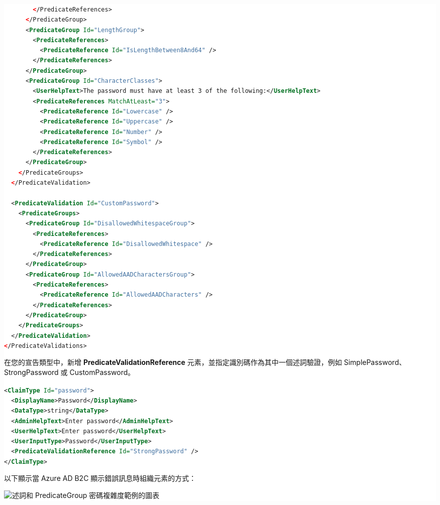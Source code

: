 ```xml
        </PredicateReferences>
      </PredicateGroup>
      <PredicateGroup Id="LengthGroup">
        <PredicateReferences>
          <PredicateReference Id="IsLengthBetween8And64" />
        </PredicateReferences>
      </PredicateGroup>
      <PredicateGroup Id="CharacterClasses">
        <UserHelpText>The password must have at least 3 of the following:</UserHelpText>
        <PredicateReferences MatchAtLeast="3">
          <PredicateReference Id="Lowercase" />
          <PredicateReference Id="Uppercase" />
          <PredicateReference Id="Number" />
          <PredicateReference Id="Symbol" />
        </PredicateReferences>
      </PredicateGroup>
    </PredicateGroups>
  </PredicateValidation>

  <PredicateValidation Id="CustomPassword">
    <PredicateGroups>
      <PredicateGroup Id="DisallowedWhitespaceGroup">
        <PredicateReferences>
          <PredicateReference Id="DisallowedWhitespace" />
        </PredicateReferences>
      </PredicateGroup>
      <PredicateGroup Id="AllowedAADCharactersGroup">
        <PredicateReferences>
          <PredicateReference Id="AllowedAADCharacters" />
        </PredicateReferences>
      </PredicateGroup>
    </PredicateGroups>
  </PredicateValidation>
</PredicateValidations>
```

在您的宣告類型中，新增 **PredicateValidationReference** 元素，並指定識別碼作為其中一個述詞驗證，例如 SimplePassword、StrongPassword 或 CustomPassword。

```xml
<ClaimType Id="password">
  <DisplayName>Password</DisplayName>
  <DataType>string</DataType>
  <AdminHelpText>Enter password</AdminHelpText>
  <UserHelpText>Enter password</UserHelpText>
  <UserInputType>Password</UserInputType>
  <PredicateValidationReference Id="StrongPassword" />
</ClaimType>
```

以下顯示當 Azure AD B2C 顯示錯誤訊息時組織元素的方式：

![述詞和 PredicateGroup 密碼複雜度範例的圖表](./media/predicates/predicates-pass.png)
